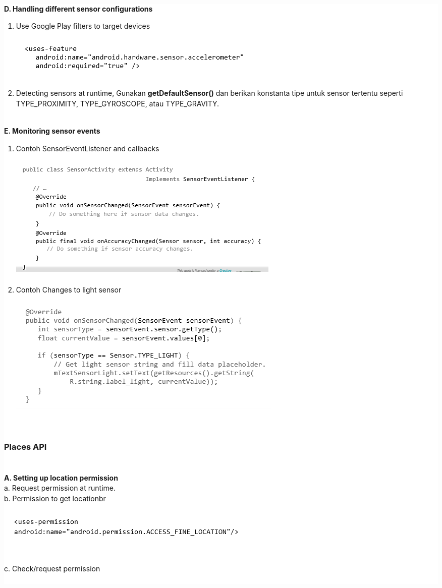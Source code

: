 <b>D. Handling different sensor configurations</b><br>
1. Use Google Play filters to target devices<br><br>
<img src="img/Picture42.png"><br><br>
2. Detecting sensors at runtime, Gunakan <b>getDefaultSensor()</b> dan berikan konstanta tipe untuk sensor tertentu seperti TYPE_PROXIMITY, TYPE_GYROSCOPE, atau TYPE_GRAVITY.<br><br>


<b>E. Monitoring sensor events</b><br>
1. Contoh SensorEventListener and callbacks<br><br>
<img src="img/Picture43.png"><br><br>
2. Contoh Changes to light sensor<br><br>
<img src="img/Picture44.png"><br><br>

#

### <b>Places API</b>
#

<b>A. Setting up location permission</b><br>
a. Request permission at runtime.<br>
b. Permission to get locationbr<br><br>
<img src="img/Picture45.png"><br>
c. Check/request permission<br><br>